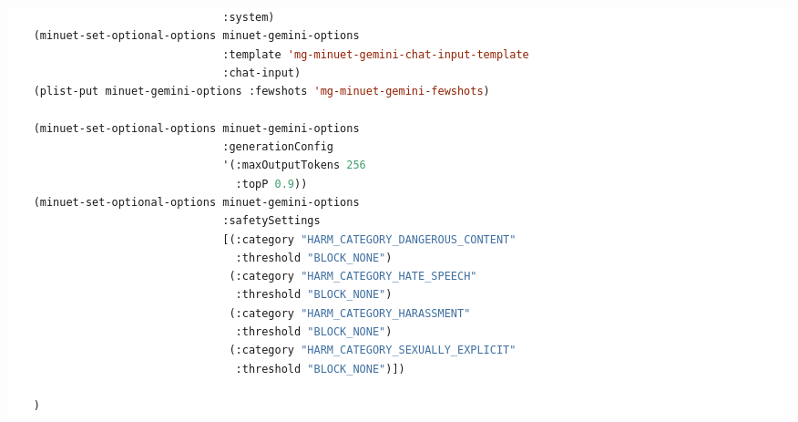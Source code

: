 ```lisp
                                 :system)
    (minuet-set-optional-options minuet-gemini-options
                                 :template 'mg-minuet-gemini-chat-input-template
                                 :chat-input)
    (plist-put minuet-gemini-options :fewshots 'mg-minuet-gemini-fewshots)

    (minuet-set-optional-options minuet-gemini-options
                                 :generationConfig
                                 '(:maxOutputTokens 256
                                   :topP 0.9))
    (minuet-set-optional-options minuet-gemini-options
                                 :safetySettings
                                 [(:category "HARM_CATEGORY_DANGEROUS_CONTENT"
                                   :threshold "BLOCK_NONE")
                                  (:category "HARM_CATEGORY_HATE_SPEECH"
                                   :threshold "BLOCK_NONE")
                                  (:category "HARM_CATEGORY_HARASSMENT"
                                   :threshold "BLOCK_NONE")
                                  (:category "HARM_CATEGORY_SEXUALLY_EXPLICIT"
                                   :threshold "BLOCK_NONE")])

    )
```

